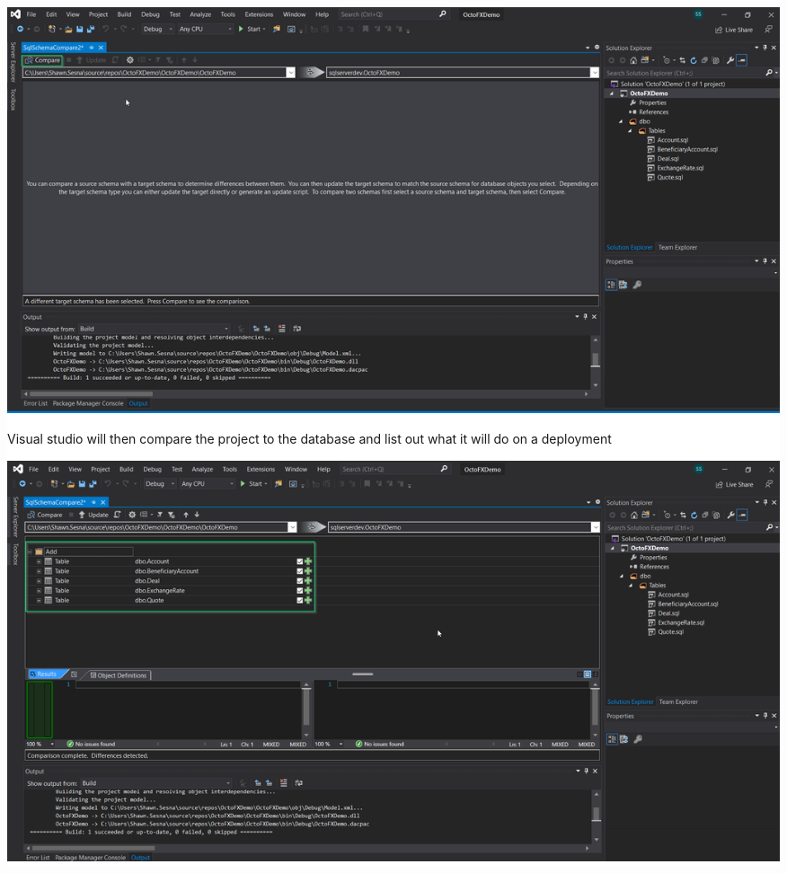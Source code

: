 ![](images/visual-studio-2019-project-schema-compare-project.png)

Visual studio will then compare the project to the database and list out what it will do on a deployment

![](images/visual-studio-2019-project-schema-compare-results.png)
